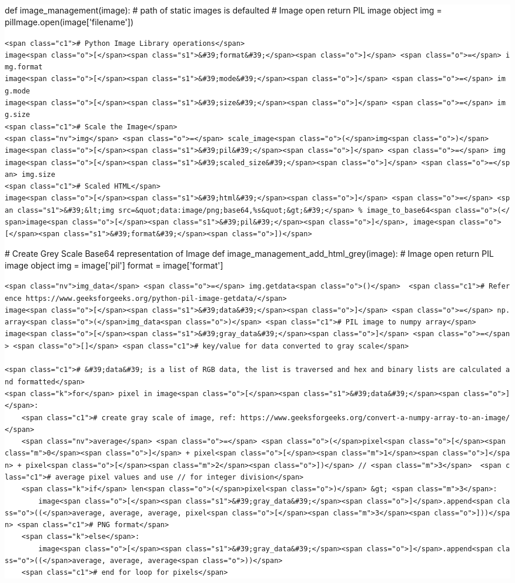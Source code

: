 def image_management<span class="o">(</span>image<span class="o">)</span>:  <span class="c1"># path of static images is defaulted        </span>
    <span class="c1"># Image open return PIL image object</span>
    <span class="nv">img</span> <span class="o">=</span> pilImage.open<span class="o">(</span>image<span class="o">[</span><span class="s1">&#39;filename&#39;</span><span class="o">])</span>
    
    <span class="c1"># Python Image Library operations</span>
    image<span class="o">[</span><span class="s1">&#39;format&#39;</span><span class="o">]</span> <span class="o">=</span> img.format
    image<span class="o">[</span><span class="s1">&#39;mode&#39;</span><span class="o">]</span> <span class="o">=</span> img.mode
    image<span class="o">[</span><span class="s1">&#39;size&#39;</span><span class="o">]</span> <span class="o">=</span> img.size
    <span class="c1"># Scale the Image</span>
    <span class="nv">img</span> <span class="o">=</span> scale_image<span class="o">(</span>img<span class="o">)</span>
    image<span class="o">[</span><span class="s1">&#39;pil&#39;</span><span class="o">]</span> <span class="o">=</span> img
    image<span class="o">[</span><span class="s1">&#39;scaled_size&#39;</span><span class="o">]</span> <span class="o">=</span> img.size
    <span class="c1"># Scaled HTML</span>
    image<span class="o">[</span><span class="s1">&#39;html&#39;</span><span class="o">]</span> <span class="o">=</span> <span class="s1">&#39;&lt;img src=&quot;data:image/png;base64,%s&quot;&gt;&#39;</span> % image_to_base64<span class="o">(</span>image<span class="o">[</span><span class="s1">&#39;pil&#39;</span><span class="o">]</span>, image<span class="o">[</span><span class="s1">&#39;format&#39;</span><span class="o">])</span>
    
<span class="c1"># Create Grey Scale Base64 representation of Image</span>
def image_management_add_html_grey<span class="o">(</span>image<span class="o">)</span>:
    <span class="c1"># Image open return PIL image object</span>
    <span class="nv">img</span> <span class="o">=</span> image<span class="o">[</span><span class="s1">&#39;pil&#39;</span><span class="o">]</span>
    <span class="nv">format</span> <span class="o">=</span> image<span class="o">[</span><span class="s1">&#39;format&#39;</span><span class="o">]</span>
    
    <span class="nv">img_data</span> <span class="o">=</span> img.getdata<span class="o">()</span>  <span class="c1"># Reference https://www.geeksforgeeks.org/python-pil-image-getdata/</span>
    image<span class="o">[</span><span class="s1">&#39;data&#39;</span><span class="o">]</span> <span class="o">=</span> np.array<span class="o">(</span>img_data<span class="o">)</span> <span class="c1"># PIL image to numpy array</span>
    image<span class="o">[</span><span class="s1">&#39;gray_data&#39;</span><span class="o">]</span> <span class="o">=</span> <span class="o">[]</span> <span class="c1"># key/value for data converted to gray scale</span>

    <span class="c1"># &#39;data&#39; is a list of RGB data, the list is traversed and hex and binary lists are calculated and formatted</span>
    <span class="k">for</span> pixel in image<span class="o">[</span><span class="s1">&#39;data&#39;</span><span class="o">]</span>:
        <span class="c1"># create gray scale of image, ref: https://www.geeksforgeeks.org/convert-a-numpy-array-to-an-image/</span>
        <span class="nv">average</span> <span class="o">=</span> <span class="o">(</span>pixel<span class="o">[</span><span class="m">0</span><span class="o">]</span> + pixel<span class="o">[</span><span class="m">1</span><span class="o">]</span> + pixel<span class="o">[</span><span class="m">2</span><span class="o">])</span> // <span class="m">3</span>  <span class="c1"># average pixel values and use // for integer division</span>
        <span class="k">if</span> len<span class="o">(</span>pixel<span class="o">)</span> &gt; <span class="m">3</span>:
            image<span class="o">[</span><span class="s1">&#39;gray_data&#39;</span><span class="o">]</span>.append<span class="o">((</span>average, average, average, pixel<span class="o">[</span><span class="m">3</span><span class="o">]))</span> <span class="c1"># PNG format</span>
        <span class="k">else</span>:
            image<span class="o">[</span><span class="s1">&#39;gray_data&#39;</span><span class="o">]</span>.append<span class="o">((</span>average, average, average<span class="o">))</span>
        <span class="c1"># end for loop for pixels</span>
        